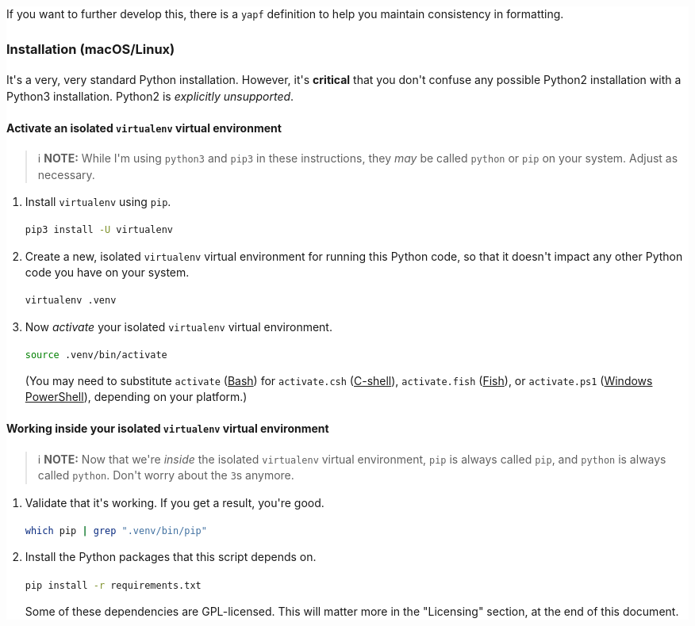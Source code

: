 If you want to further develop this, there is a `yapf` definition to help you maintain consistency in formatting.

### Installation (macOS/Linux)

It's a very, very standard Python installation. However, it's **critical** that you don't confuse any possible Python2 installation with a Python3 installation. Python2 is _explicitly unsupported_.

#### Activate an isolated `virtualenv` virtual environment

> ℹ️ **NOTE:** While I'm using `python3` and `pip3` in these instructions, they _may_ be called `python` or `pip` on your system. Adjust as necessary.

1. Install `virtualenv` using `pip`.

    ```bash
    pip3 install -U virtualenv
    ```

1. Create a new, isolated `virtualenv` virtual environment for running this Python code, so that it doesn't impact any other Python code you have on your system.

    ```bash
    virtualenv .venv
    ```

1. Now _activate_ your isolated `virtualenv` virtual environment.

    ```bash
    source .venv/bin/activate
    ```

    (You may need to substitute `activate` ([Bash](https://en.wikipedia.org/wiki/Bash_(Unix_shell))) for `activate.csh` ([C-shell](https://en.wikipedia.org/wiki/C_shell)), `activate.fish` ([Fish](https://en.wikipedia.org/wiki/Friendly_interactive_shell)), or `activate.ps1` ([Windows PowerShell](https://en.wikipedia.org/wiki/PowerShell)), depending on your platform.)

#### Working inside your isolated `virtualenv` virtual environment

> ℹ️ **NOTE:** Now that we're _inside_ the isolated `virtualenv` virtual environment, `pip` is always called `pip`, and `python` is always called `python`. Don't worry about the `3`s anymore.

1. Validate that it's working. If you get a result, you're good.

    ```bash
    which pip | grep ".venv/bin/pip"
    ```

1. Install the Python packages that this script depends on.

    ```bash
    pip install -r requirements.txt
    ```

    Some of these dependencies are GPL-licensed. This will matter more in the "Licensing" section, at the end of this document.
